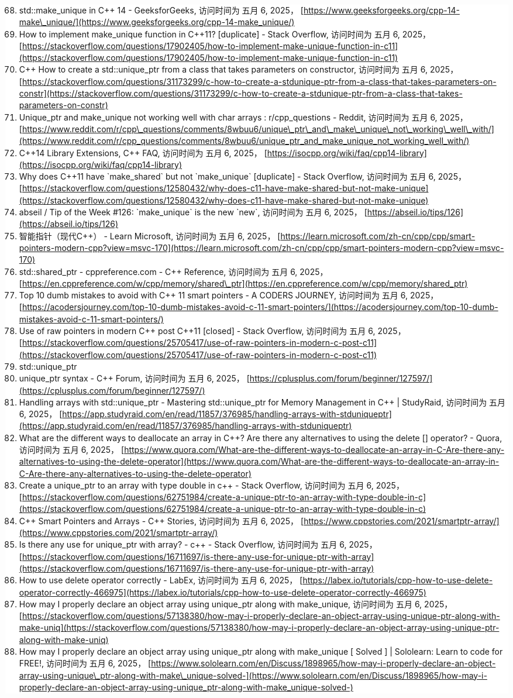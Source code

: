 68. std::make\_unique in C++ 14 \- GeeksforGeeks, 访问时间为 五月 6, 2025， [https://www.geeksforgeeks.org/cpp-14-make\_unique/](https://www.geeksforgeeks.org/cpp-14-make_unique/)  
69. How to implement make\_unique function in C++11? \[duplicate\] \- Stack Overflow, 访问时间为 五月 6, 2025， [https://stackoverflow.com/questions/17902405/how-to-implement-make-unique-function-in-c11](https://stackoverflow.com/questions/17902405/how-to-implement-make-unique-function-in-c11)  
70. C++ How to create a std::unique\_ptr from a class that takes parameters on constructor, 访问时间为 五月 6, 2025， [https://stackoverflow.com/questions/31173299/c-how-to-create-a-stdunique-ptr-from-a-class-that-takes-parameters-on-constr](https://stackoverflow.com/questions/31173299/c-how-to-create-a-stdunique-ptr-from-a-class-that-takes-parameters-on-constr)  
71. Unique\_ptr and make\_unique not working well with char arrays : r/cpp\_questions \- Reddit, 访问时间为 五月 6, 2025， [https://www.reddit.com/r/cpp\_questions/comments/8wbuu6/unique\_ptr\_and\_make\_unique\_not\_working\_well\_with/](https://www.reddit.com/r/cpp_questions/comments/8wbuu6/unique_ptr_and_make_unique_not_working_well_with/)  
72. C++14 Library Extensions, C++ FAQ, 访问时间为 五月 6, 2025， [https://isocpp.org/wiki/faq/cpp14-library](https://isocpp.org/wiki/faq/cpp14-library)  
73. Why does C++11 have \`make\_shared\` but not \`make\_unique\` \[duplicate\] \- Stack Overflow, 访问时间为 五月 6, 2025， [https://stackoverflow.com/questions/12580432/why-does-c11-have-make-shared-but-not-make-unique](https://stackoverflow.com/questions/12580432/why-does-c11-have-make-shared-but-not-make-unique)  
74. abseil / Tip of the Week \#126: \`make\_unique\` is the new \`new\`, 访问时间为 五月 6, 2025， [https://abseil.io/tips/126](https://abseil.io/tips/126)  
75. 智能指针（现代C++） \- Learn Microsoft, 访问时间为 五月 6, 2025， [https://learn.microsoft.com/zh-cn/cpp/cpp/smart-pointers-modern-cpp?view=msvc-170](https://learn.microsoft.com/zh-cn/cpp/cpp/smart-pointers-modern-cpp?view=msvc-170)  
76. std::shared\_ptr \- cppreference.com \- C++ Reference, 访问时间为 五月 6, 2025， [https://en.cppreference.com/w/cpp/memory/shared\_ptr](https://en.cppreference.com/w/cpp/memory/shared_ptr)  
77. Top 10 dumb mistakes to avoid with C++ 11 smart pointers \- A CODERS JOURNEY, 访问时间为 五月 6, 2025， [https://acodersjourney.com/top-10-dumb-mistakes-avoid-c-11-smart-pointers/](https://acodersjourney.com/top-10-dumb-mistakes-avoid-c-11-smart-pointers/)  
78. Use of raw pointers in modern C++ post C++11 \[closed\] \- Stack Overflow, 访问时间为 五月 6, 2025， [https://stackoverflow.com/questions/25705417/use-of-raw-pointers-in-modern-c-post-c11](https://stackoverflow.com/questions/25705417/use-of-raw-pointers-in-modern-c-post-c11)  
79. std::unique\_ptr  
80. unique\_ptr syntax \- C++ Forum, 访问时间为 五月 6, 2025， [https://cplusplus.com/forum/beginner/127597/](https://cplusplus.com/forum/beginner/127597/)  
81. Handling arrays with std::unique\_ptr \- Mastering std::unique\_ptr for Memory Management in C++ | StudyRaid, 访问时间为 五月 6, 2025， [https://app.studyraid.com/en/read/11857/376985/handling-arrays-with-stduniqueptr](https://app.studyraid.com/en/read/11857/376985/handling-arrays-with-stduniqueptr)  
82. What are the different ways to deallocate an array in C++? Are there any alternatives to using the delete \[\] operator? \- Quora, 访问时间为 五月 6, 2025， [https://www.quora.com/What-are-the-different-ways-to-deallocate-an-array-in-C-Are-there-any-alternatives-to-using-the-delete-operator](https://www.quora.com/What-are-the-different-ways-to-deallocate-an-array-in-C-Are-there-any-alternatives-to-using-the-delete-operator)  
83. Create a unique\_ptr to an array with type double in c++ \- Stack Overflow, 访问时间为 五月 6, 2025， [https://stackoverflow.com/questions/62751984/create-a-unique-ptr-to-an-array-with-type-double-in-c](https://stackoverflow.com/questions/62751984/create-a-unique-ptr-to-an-array-with-type-double-in-c)  
84. C++ Smart Pointers and Arrays \- C++ Stories, 访问时间为 五月 6, 2025， [https://www.cppstories.com/2021/smartptr-array/](https://www.cppstories.com/2021/smartptr-array/)  
85. Is there any use for unique\_ptr with array? \- c++ \- Stack Overflow, 访问时间为 五月 6, 2025， [https://stackoverflow.com/questions/16711697/is-there-any-use-for-unique-ptr-with-array](https://stackoverflow.com/questions/16711697/is-there-any-use-for-unique-ptr-with-array)  
86. How to use delete operator correctly \- LabEx, 访问时间为 五月 6, 2025， [https://labex.io/tutorials/cpp-how-to-use-delete-operator-correctly-466975](https://labex.io/tutorials/cpp-how-to-use-delete-operator-correctly-466975)  
87. How may I properly declare an object array using unique\_ptr along with make\_unique, 访问时间为 五月 6, 2025， [https://stackoverflow.com/questions/57138380/how-may-i-properly-declare-an-object-array-using-unique-ptr-along-with-make-uniq](https://stackoverflow.com/questions/57138380/how-may-i-properly-declare-an-object-array-using-unique-ptr-along-with-make-uniq)  
88. How may I properly declare an object array using unique\_ptr along with make\_unique \[ Solved \] | Sololearn: Learn to code for FREE\!, 访问时间为 五月 6, 2025， [https://www.sololearn.com/en/Discuss/1898965/how-may-i-properly-declare-an-object-array-using-unique\_ptr-along-with-make\_unique-solved-](https://www.sololearn.com/en/Discuss/1898965/how-may-i-properly-declare-an-object-array-using-unique_ptr-along-with-make_unique-solved-)  